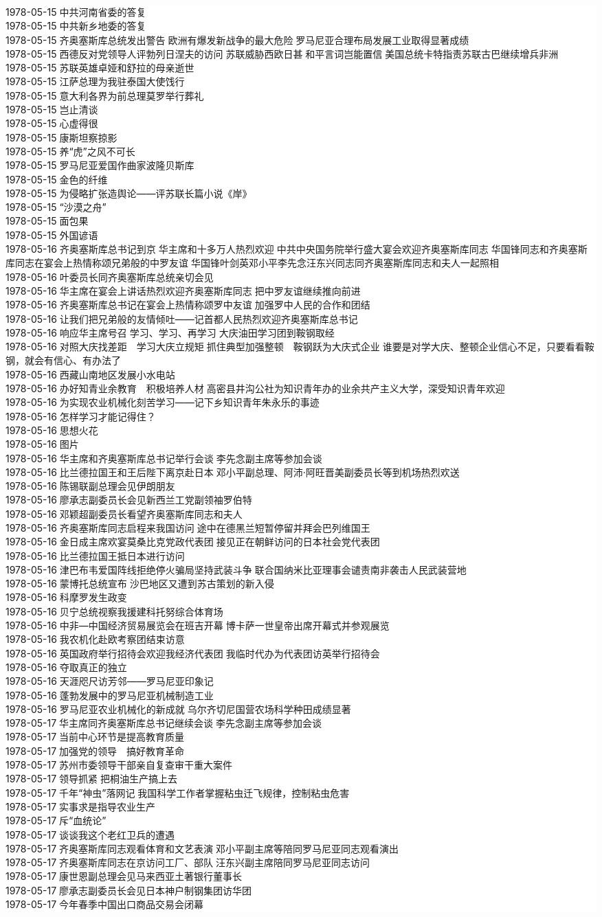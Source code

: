 1978-05-15 中共河南省委的答复  
1978-05-15 中共新乡地委的答复  
1978-05-15 齐奥塞斯库总统发出警告  欧洲有爆发新战争的最大危险  罗马尼亚合理布局发展工业取得显著成绩  
1978-05-15 西德反对党领导人评勃列日涅夫的访问  苏联威胁西欧日甚  和平言词岂能置信  美国总统卡特指责苏联古巴继续增兵非洲  
1978-05-15 苏联英雄卓娅和舒拉的母亲逝世  
1978-05-15 江萨总理为我驻泰国大使饯行  
1978-05-15 意大利各界为前总理莫罗举行葬礼  
1978-05-15 岂止清谈  
1978-05-15 心虚得很  
1978-05-15 康斯坦察掠影  
1978-05-15 养“虎”之风不可长  
1978-05-15 罗马尼亚爱国作曲家波隆贝斯库  
1978-05-15 金色的纤维  
1978-05-15 为侵略扩张造舆论——评苏联长篇小说《岸》  
1978-05-15 “沙漠之舟”  
1978-05-15 面包果  
1978-05-15 外国谚语  
1978-05-16 齐奥塞斯库总书记到京  华主席和十多万人热烈欢迎  中共中央国务院举行盛大宴会欢迎齐奥塞斯库同志  华国锋同志和齐奥塞斯库同志在宴会上热情称颂兄弟般的中罗友谊  华国锋叶剑英邓小平李先念汪东兴同志同齐奥塞斯库同志和夫人一起照相  
1978-05-16 叶委员长同齐奥塞斯库总统亲切会见  
1978-05-16 华主席在宴会上讲话热烈欢迎齐奥塞斯库同志  把中罗友谊继续推向前进  
1978-05-16 齐奥塞斯库总书记在宴会上热情称颂罗中友谊  加强罗中人民的合作和团结  
1978-05-16 让我们把兄弟般的友情倾吐——记首都人民热烈欢迎齐奥塞斯库总书记  
1978-05-16 响应华主席号召  学习、学习、再学习  大庆油田学习团到鞍钢取经  
1978-05-16 对照大庆找差距　学习大庆立规矩  抓住典型加强整顿　鞍钢跃为大庆式企业  谁要是对学大庆、整顿企业信心不足，只要看看鞍钢，就会有信心、有办法了  
1978-05-16 西藏山南地区发展小水电站  
1978-05-16 办好知青业余教育　积极培养人材  高密县井沟公社为知识青年办的业余共产主义大学，深受知识青年欢迎  
1978-05-16 为实现农业机械化刻苦学习——记下乡知识青年朱永乐的事迹  
1978-05-16 怎样学习才能记得住？  
1978-05-16 思想火花  
1978-05-16 图片  
1978-05-16 华主席和齐奥塞斯库总书记举行会谈  李先念副主席等参加会谈  
1978-05-16 比兰德拉国王和王后陛下离京赴日本  邓小平副总理、阿沛·阿旺晋美副委员长等到机场热烈欢送  
1978-05-16 陈锡联副总理会见伊朗朋友  
1978-05-16 廖承志副委员长会见新西兰工党副领袖罗伯特  
1978-05-16 邓颖超副委员长看望齐奥塞斯库同志和夫人  
1978-05-16 齐奥塞斯库同志启程来我国访问  途中在德黑兰短暂停留并拜会巴列维国王  
1978-05-16 金日成主席欢宴莫桑比克党政代表团  接见正在朝鲜访问的日本社会党代表团  
1978-05-16 比兰德拉国王抵日本进行访问  
1978-05-16 津巴布韦爱国阵线拒绝停火骗局坚持武装斗争  联合国纳米比亚理事会谴责南非袭击人民武装营地  
1978-05-16 蒙博托总统宣布  沙巴地区又遭到苏古策划的新入侵  
1978-05-16 科摩罗发生政变  
1978-05-16 贝宁总统视察我援建科托努综合体育场  
1978-05-16 中非—中国经济贸易展览会在班吉开幕  博卡萨一世皇帝出席开幕式并参观展览  
1978-05-16 我农机化赴欧考察团结束访意  
1978-05-16 英国政府举行招待会欢迎我经济代表团  我临时代办为代表团访英举行招待会  
1978-05-16 夺取真正的独立  
1978-05-16 天涯咫尺访芳邻——罗马尼亚印象记  
1978-05-16 蓬勃发展中的罗马尼亚机械制造工业  
1978-05-16 罗马尼亚农业机械化的新成就  乌尔齐切尼国营农场科学种田成绩显著  
1978-05-17 华主席同齐奥塞斯库总书记继续会谈  李先念副主席等参加会谈  
1978-05-17 当前中心环节是提高教育质量  
1978-05-17 加强党的领导　搞好教育革命  
1978-05-17 苏州市委领导干部亲自复查审干重大案件  
1978-05-17 领导抓紧  把桐油生产搞上去  
1978-05-17 千年“神虫”落网记  我国科学工作者掌握粘虫迁飞规律，控制粘虫危害  
1978-05-17 实事求是指导农业生产  
1978-05-17 斥“血统论”  
1978-05-17 谈谈我这个老红卫兵的遭遇  
1978-05-17 齐奥塞斯库同志观看体育和文艺表演  邓小平副主席等陪同罗马尼亚同志观看演出  
1978-05-17 齐奥塞斯库同志在京访问工厂、部队  汪东兴副主席陪同罗马尼亚同志访问  
1978-05-17 康世恩副总理会见马来西亚土著银行董事长  
1978-05-17 廖承志副委员长会见日本神户制钢集团访华团  
1978-05-17 今年春季中国出口商品交易会闭幕  